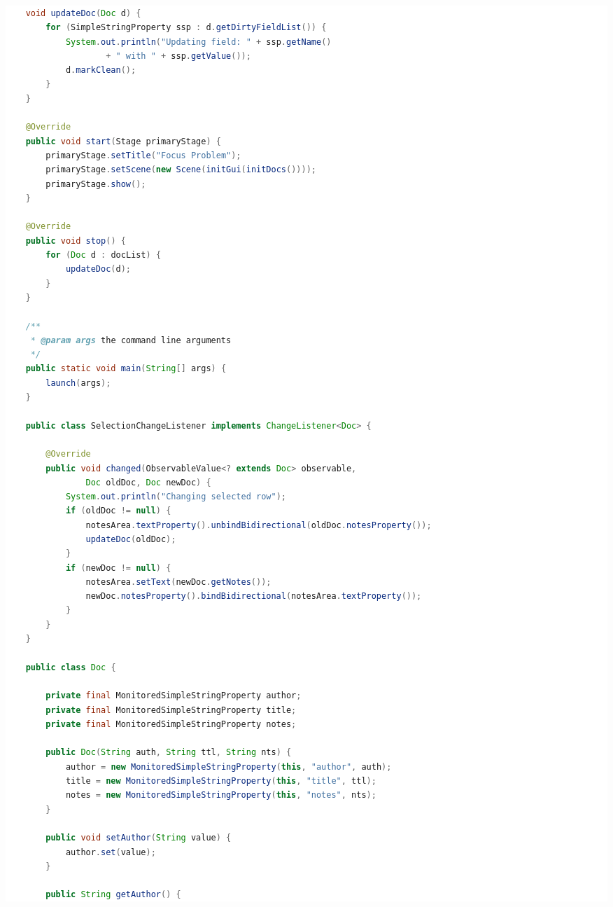 ```java
    void updateDoc(Doc d) {
        for (SimpleStringProperty ssp : d.getDirtyFieldList()) {
            System.out.println("Updating field: " + ssp.getName()
                    + " with " + ssp.getValue());
            d.markClean();
        }
    }

    @Override
    public void start(Stage primaryStage) {
        primaryStage.setTitle("Focus Problem");
        primaryStage.setScene(new Scene(initGui(initDocs())));
        primaryStage.show();
    }

    @Override
    public void stop() {
        for (Doc d : docList) {
            updateDoc(d);
        }
    }

    /**
     * @param args the command line arguments
     */
    public static void main(String[] args) {
        launch(args);
    }

    public class SelectionChangeListener implements ChangeListener<Doc> {

        @Override
        public void changed(ObservableValue<? extends Doc> observable,
                Doc oldDoc, Doc newDoc) {
            System.out.println("Changing selected row");
            if (oldDoc != null) {
                notesArea.textProperty().unbindBidirectional(oldDoc.notesProperty());
                updateDoc(oldDoc);
            }
            if (newDoc != null) {
                notesArea.setText(newDoc.getNotes());
                newDoc.notesProperty().bindBidirectional(notesArea.textProperty());
            }
        }
    }

    public class Doc {

        private final MonitoredSimpleStringProperty author;
        private final MonitoredSimpleStringProperty title;
        private final MonitoredSimpleStringProperty notes;

        public Doc(String auth, String ttl, String nts) {
            author = new MonitoredSimpleStringProperty(this, "author", auth);
            title = new MonitoredSimpleStringProperty(this, "title", ttl);
            notes = new MonitoredSimpleStringProperty(this, "notes", nts);
        }

        public void setAuthor(String value) {
            author.set(value);
        }

        public String getAuthor() {
```